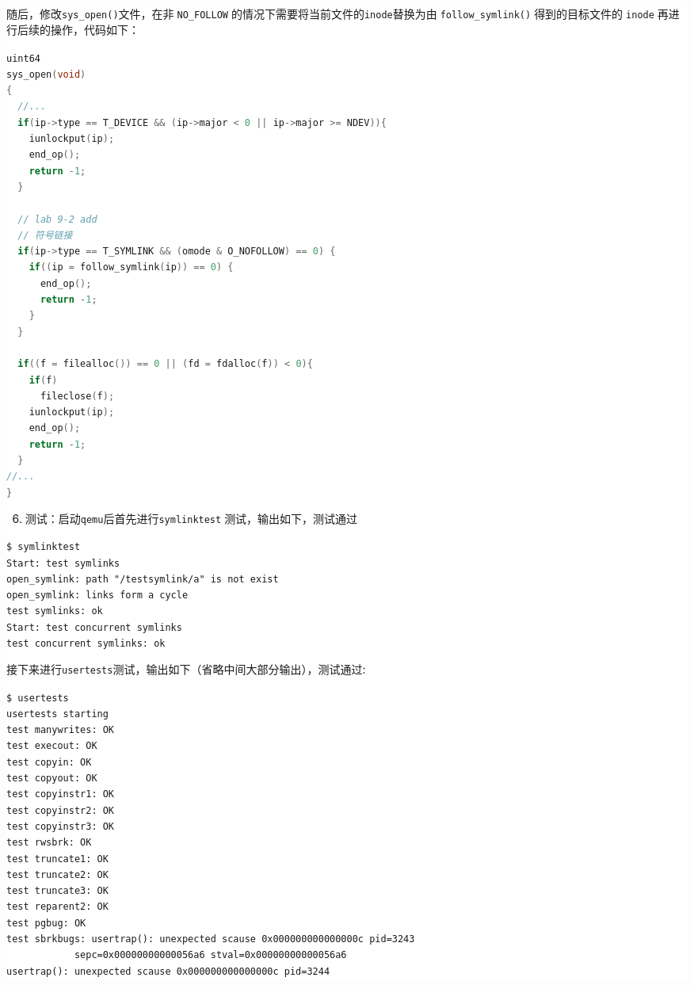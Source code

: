 随后，修改`sys_open()`文件，在非 `NO_FOLLOW` 的情况下需要将当前文件的`inode`替换为由 `follow_symlink()` 得到的目标文件的 `inode` 再进行后续的操作，代码如下：

```c
uint64
sys_open(void)
{
  //...
  if(ip->type == T_DEVICE && (ip->major < 0 || ip->major >= NDEV)){
    iunlockput(ip);
    end_op();
    return -1;
  }

  // lab 9-2 add
  // 符号链接
  if(ip->type == T_SYMLINK && (omode & O_NOFOLLOW) == 0) {
    if((ip = follow_symlink(ip)) == 0) {
      end_op();
      return -1;
    }
  }

  if((f = filealloc()) == 0 || (fd = fdalloc(f)) < 0){
    if(f)
      fileclose(f);
    iunlockput(ip);
    end_op();
    return -1;
  }
//...
}
```

6. 测试：启动`qemu`后首先进行`symlinktest` 测试，输出如下，测试通过

```shell
$ symlinktest
Start: test symlinks
open_symlink: path "/testsymlink/a" is not exist
open_symlink: links form a cycle
test symlinks: ok
Start: test concurrent symlinks
test concurrent symlinks: ok
```

接下来进行`usertests`测试，输出如下（省略中间大部分输出），测试通过:

```shell
$ usertests
usertests starting
test manywrites: OK
test execout: OK
test copyin: OK
test copyout: OK
test copyinstr1: OK
test copyinstr2: OK
test copyinstr3: OK
test rwsbrk: OK
test truncate1: OK
test truncate2: OK
test truncate3: OK
test reparent2: OK
test pgbug: OK
test sbrkbugs: usertrap(): unexpected scause 0x000000000000000c pid=3243
            sepc=0x00000000000056a6 stval=0x00000000000056a6
usertrap(): unexpected scause 0x000000000000000c pid=3244
```